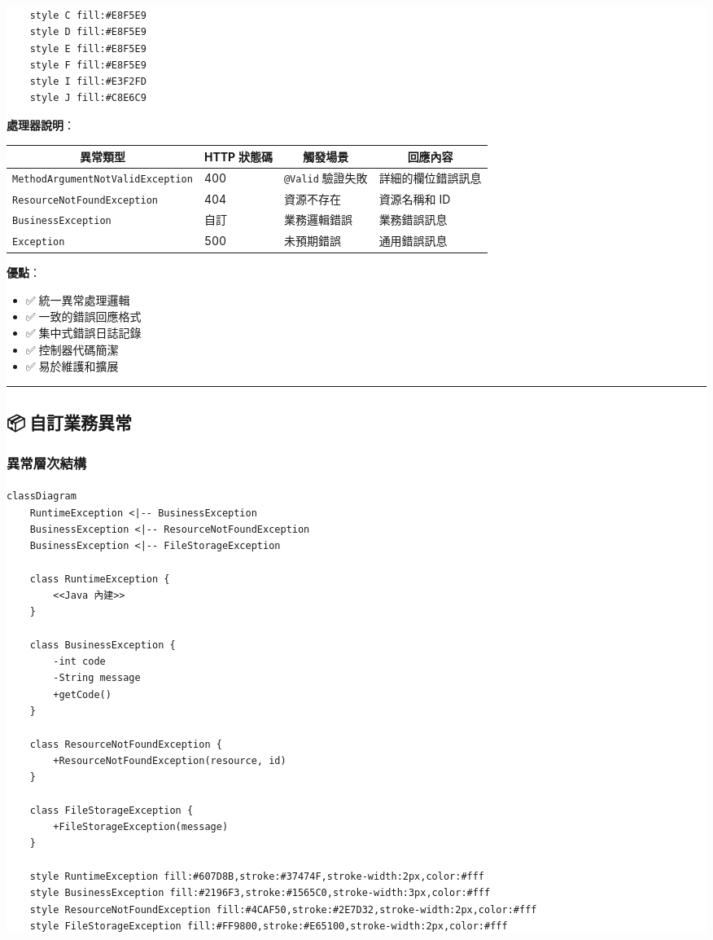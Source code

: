 ```mermaid
    style C fill:#E8F5E9
    style D fill:#E8F5E9
    style E fill:#E8F5E9
    style F fill:#E8F5E9
    style I fill:#E3F2FD
    style J fill:#C8E6C9
```

**處理器說明**：

| 異常類型 | HTTP 狀態碼 | 觸發場景 | 回應內容 |
|---------|-----------|---------|---------|
| `MethodArgumentNotValidException` | 400 | `@Valid` 驗證失敗 | 詳細的欄位錯誤訊息 |
| `ResourceNotFoundException` | 404 | 資源不存在 | 資源名稱和 ID |
| `BusinessException` | 自訂 | 業務邏輯錯誤 | 業務錯誤訊息 |
| `Exception` | 500 | 未預期錯誤 | 通用錯誤訊息 |

**優點**：
- ✅ 統一異常處理邏輯
- ✅ 一致的錯誤回應格式
- ✅ 集中式錯誤日誌記錄
- ✅ 控制器代碼簡潔
- ✅ 易於維護和擴展

---

## 📦 自訂業務異常

### 異常層次結構

```mermaid
classDiagram
    RuntimeException <|-- BusinessException
    BusinessException <|-- ResourceNotFoundException
    BusinessException <|-- FileStorageException

    class RuntimeException {
        <<Java 內建>>
    }

    class BusinessException {
        -int code
        -String message
        +getCode()
    }

    class ResourceNotFoundException {
        +ResourceNotFoundException(resource, id)
    }

    class FileStorageException {
        +FileStorageException(message)
    }

    style RuntimeException fill:#607D8B,stroke:#37474F,stroke-width:2px,color:#fff
    style BusinessException fill:#2196F3,stroke:#1565C0,stroke-width:3px,color:#fff
    style ResourceNotFoundException fill:#4CAF50,stroke:#2E7D32,stroke-width:2px,color:#fff
    style FileStorageException fill:#FF9800,stroke:#E65100,stroke-width:2px,color:#fff
```
